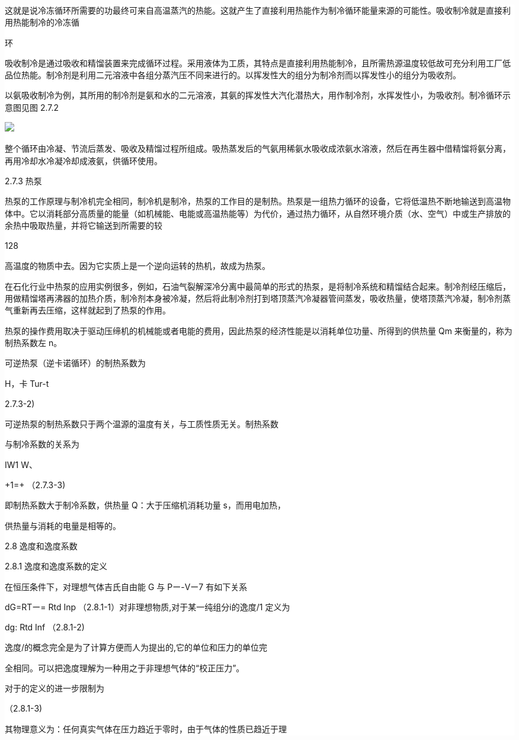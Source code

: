 这就是说冷冻循环所需要的功最终可来自高温蒸汽的热能。这就产生了直接利用热能作为制冷循环能量来源的可能性。吸收制冷就是直接利用热能制冷的冷冻循

环

吸收制冷是通过吸收和精馏装置来完成循环过程。采用液体为工质，其特点是直接利用热能制冷，且所需热源温度较低故可充分利用工厂低品位热能。制冷剂是利用二元溶液中各组分蒸汽压不同来进行的。以挥发性大的组分为制冷剂而以挥发性小的组分为吸收剂。

以氨吸收制冷为例，其所用的制冷剂是氨和水的二元溶液，其氨的挥发性大汽化潜热大，用作制冷剂，水挥发性小，为吸收剂。制冷循环示意图见图 2.7.2

![](https://raw.githubusercontent.com/dalong0514/selfstudy/master/图片链接/化工书籍/2019695.PNG)

整个循环由冷凝、节流后蒸发、吸收及精馏过程所组成。吸热蒸发后的气氨用稀氨水吸收成浓氨水溶液，然后在再生器中借精馏将氨分离，再用冷却水冷凝冷却成液氨，供循环使用。

2.7.3 热泵

热泵的工作原理与制冷机完全相同，制冷机是制冷，热泵的工作目的是制热。热泵是一组热力循环的设备，它将低温热不断地输送到高温物体中。它以消耗部分高质量的能量（如机械能、电能或高温热能等）为代价，通过热力循环，从自然环境介质（水、空气）中或生产排放的余热中吸取热量，并将它输送到所需要的较

128

高温度的物质中去。因为它实质上是一个逆向运转的热机，故成为热泵。

在石化行业中热泵的应用实例很多，例如，石油气裂解深冷分离中最简单的形式的热泵，是将制冷系统和精馏结合起来。制冷剂经压缩后，用做精馏塔再沸器的加热介质，制冷剂本身被冷凝，然后将此制冷剂打到塔顶蒸汽冷凝器管间蒸发，吸收热量，使塔顶蒸汽冷凝，制冷剂蒸气重新再去压缩，这样就起到了热泵的作用。

热泵的操作费用取决于驱动压缔机的机械能或者电能的费用，因此热泵的经济性能是以消耗单位功量、所得到的供热量 Qm 来衡量的，称为制热系数左 n。

可逆热泵（逆卡诺循环）的制热系数为

H，卡 Tur-t

2.7.3-2)

可逆热泵的制热系数只于两个温源的温度有关，与工质性质无关。制热系数

与制冷系数的关系为

IW1 W、

+1=+ （2.7.3-3)

即制热系数大于制冷系数，供热量 Q：大于压缩机消耗功量 s，而用电加热，

供热量与消耗的电量是相等的。

2.8 逸度和逸度系数

2.8.1 逸度和逸度系数的定义

在恒压条件下，对理想气体吉氏自由能 G 与 Pー-Vー7 有如下关系

dG=RTー= Rtd Inp （2.8.1-1）对非理想物质,对于某一纯组分i的逸度/1 定义为

dg: Rtd Inf （2.8.1-2)

逸度/的概念完全是为了计算方便而人为提出的,它的单位和压力的单位完

全相同。可以把逸度理解为一种用之于非理想气体的“校正压力”。

对于的定义的进一步限制为

（2.8.1-3)

其物理意义为：任何真实气体在压力趋近于零时，由于气体的性质已趋近于理

